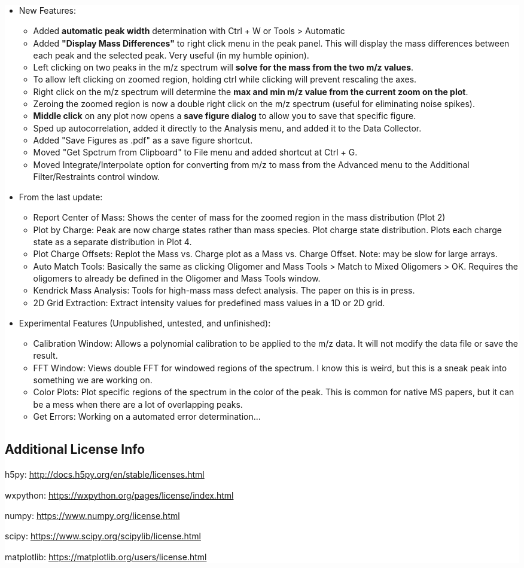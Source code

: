 * New Features:
    * Added **automatic peak width** determination with Ctrl + W or Tools > Automatic 
    * Added **"Display Mass Differences"** to right click menu in the peak panel. This will display the mass differences between each peak and the selected peak. Very useful (in my humble opinion).
    * Left clicking on two peaks in the m/z spectrum will **solve for the mass from the two m/z values**.
    * To allow left clicking on zoomed region, holding ctrl while clicking will prevent rescaling the axes.
    * Right click on the m/z spectrum will determine the **max and min m/z value from the current zoom on the plot**.
    * Zeroing the zoomed region is now a double right click on the m/z spectrum (useful for eliminating noise spikes).
    * **Middle click** on any plot now opens a **save figure dialog** to allow you to save that specific figure.
    * Sped up autocorrelation, added it directly to the Analysis menu, and added it to the Data Collector.
    * Added "Save Figures as .pdf" as a save figure shortcut.
    * Moved "Get Spctrum from Clipboard" to File menu and added shortcut at Ctrl + G.
    * Moved Integrate/Interpolate option for converting from m/z to mass from the Advanced menu to the Additional Filter/Restraints control window.  
    
* From the last update:
    * Report Center of Mass: Shows the center of mass for the zoomed region in the mass distribution (Plot 2)
    * Plot by Charge: Peak are now charge states rather than mass species. Plot charge state distribution. Plots each charge state as a separate distribution in Plot 4.
    * Plot Charge Offsets: Replot the Mass vs. Charge plot as a Mass vs. Charge Offset. Note: may be slow for large arrays.
    * Auto Match Tools: Basically the same as clicking Oligomer and Mass Tools > Match to Mixed Oligomers > OK. Requires the oligomers to already be defined in the Oligomer and Mass Tools window.
    * Kendrick Mass Analysis: Tools for high-mass mass defect analysis. The paper on this is in press.
    * 2D Grid Extraction: Extract intensity values for predefined mass values in a 1D or 2D grid. 

* Experimental Features (Unpublished, untested, and unfinished):
    * Calibration Window: Allows a polynomial calibration to be applied to the m/z data. It will not modify the data file or save the result.
    * FFT Window: Views double FFT for windowed regions of the spectrum. I know this is weird, but this is a sneak peak into something we are working on.
    * Color Plots: Plot specific regions of the spectrum in the color of the peak. This is common for native MS papers, but it can be a mess when there are a lot of overlapping peaks.
    * Get Errors: Working on a automated error determination...


## Additional License Info

h5py: http://docs.h5py.org/en/stable/licenses.html

wxpython: https://wxpython.org/pages/license/index.html

numpy: https://www.numpy.org/license.html

scipy: https://www.scipy.org/scipylib/license.html

matplotlib: https://matplotlib.org/users/license.html
